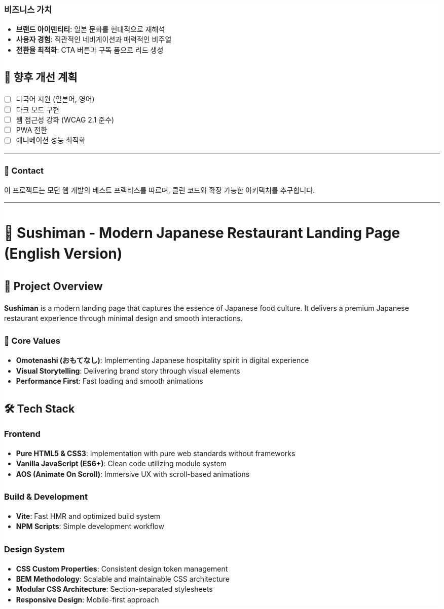 ### 비즈니스 가치
- **브랜드 아이덴티티**: 일본 문화를 현대적으로 재해석
- **사용자 경험**: 직관적인 네비게이션과 매력적인 비주얼
- **전환율 최적화**: CTA 버튼과 구독 폼으로 리드 생성

## 🔮 향후 개선 계획
- [ ] 다국어 지원 (일본어, 영어)
- [ ] 다크 모드 구현
- [ ] 웹 접근성 강화 (WCAG 2.1 준수)
- [ ] PWA 전환
- [ ] 애니메이션 성능 최적화

---

### 🤝 Contact
이 프로젝트는 모던 웹 개발의 베스트 프랙티스를 따르며, 클린 코드와 확장 가능한 아키텍처를 추구합니다.

---

# 🍱 Sushiman - Modern Japanese Restaurant Landing Page (English Version)

## 📌 Project Overview

**Sushiman** is a modern landing page that captures the essence of Japanese food culture. It delivers a premium Japanese restaurant experience through minimal design and smooth interactions.

### 🎯 Core Values

- **Omotenashi (おもてなし)**: Implementing Japanese hospitality spirit in digital experience
- **Visual Storytelling**: Delivering brand story through visual elements
- **Performance First**: Fast loading and smooth animations

## 🛠 Tech Stack

### Frontend

- **Pure HTML5 & CSS3**: Implementation with pure web standards without frameworks
- **Vanilla JavaScript (ES6+)**: Clean code utilizing module system
- **AOS (Animate On Scroll)**: Immersive UX with scroll-based animations

### Build & Development

- **Vite**: Fast HMR and optimized build system
- **NPM Scripts**: Simple development workflow

### Design System

- **CSS Custom Properties**: Consistent design token management
- **BEM Methodology**: Scalable and maintainable CSS architecture
- **Modular CSS Architecture**: Section-separated stylesheets
- **Responsive Design**: Mobile-first approach
